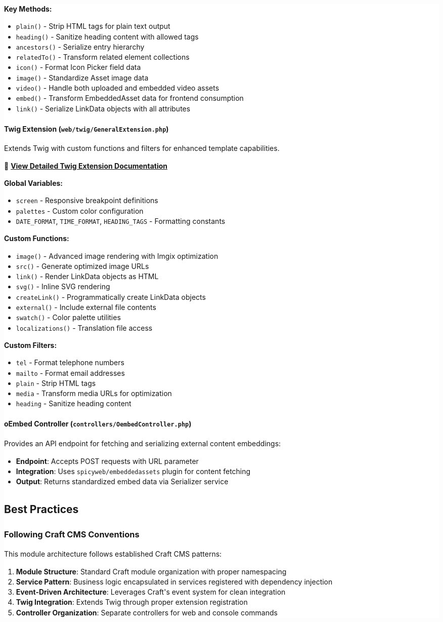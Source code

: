 **Key Methods:**
- `plain()` - Strip HTML tags for plain text output
- `heading()` - Sanitize heading content with allowed tags
- `ancestors()` - Serialize entry hierarchy
- `relatedTo()` - Transform related element collections
- `icon()` - Format Icon Picker field data
- `image()` - Standardize Asset image data
- `video()` - Handle both uploaded and embedded video assets
- `embed()` - Transform EmbeddedAsset data for frontend consumption
- `link()` - Serialize LinkData objects with all attributes

#### Twig Extension (`web/twig/GeneralExtension.php`)
Extends Twig with custom functions and filters for enhanced template capabilities.

📖 **[View Detailed Twig Extension Documentation](general/web/twig/README.md)**

**Global Variables:**
- `screen` - Responsive breakpoint definitions
- `palettes` - Custom color configuration
- `DATE_FORMAT`, `TIME_FORMAT`, `HEADING_TAGS` - Formatting constants

**Custom Functions:**
- `image()` - Advanced image rendering with Imgix optimization
- `src()` - Generate optimized image URLs
- `link()` - Render LinkData objects as HTML
- `svg()` - Inline SVG rendering
- `createLink()` - Programmatically create LinkData objects
- `external()` - Include external file contents
- `swatch()` - Color palette utilities
- `localizations()` - Translation file access

**Custom Filters:**
- `tel` - Format telephone numbers
- `mailto` - Format email addresses
- `plain` - Strip HTML tags
- `media` - Transform media URLs for optimization
- `heading` - Sanitize heading content

#### oEmbed Controller (`controllers/OembedController.php`)
Provides an API endpoint for fetching and serializing external content embeddings:
- **Endpoint**: Accepts POST requests with URL parameter
- **Integration**: Uses `spicyweb/embeddedassets` plugin for content fetching
- **Output**: Returns standardized embed data via Serializer service

## Best Practices

### Following Craft CMS Conventions

This module architecture follows established Craft CMS patterns:

1. **Module Structure**: Standard Craft module organization with proper namespacing
2. **Service Pattern**: Business logic encapsulated in services registered with dependency injection
3. **Event-Driven Architecture**: Leverages Craft's event system for clean integration
4. **Twig Integration**: Extends Twig through proper extension registration
5. **Controller Organization**: Separate controllers for web and console commands
